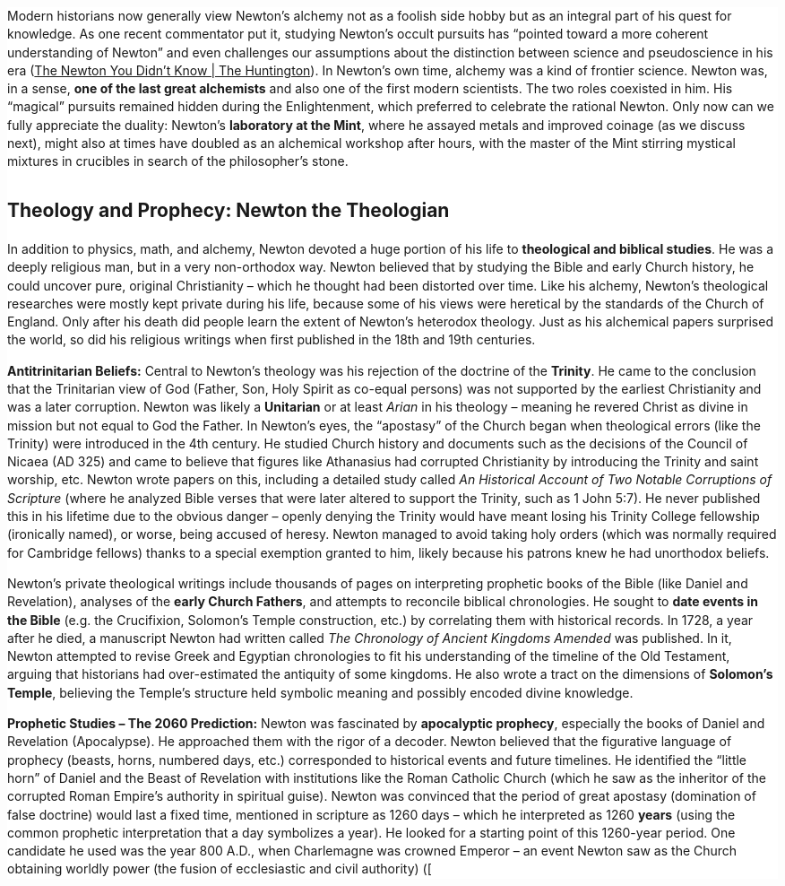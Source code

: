 Modern historians now generally view Newton’s alchemy not as a foolish side hobby but as an integral part of his quest for knowledge. As one recent commentator put it, studying Newton’s occult pursuits has “pointed toward a more coherent understanding of Newton” and even challenges our assumptions about the distinction between science and pseudoscience in his era ([The Newton You Didn’t Know | The Huntington](https://www.huntington.org/verso/2020/01/newton-you-didnt-know#:~:text=In%20recent%20years%2C%20however%2C%20historians,parts%20of%20his%20natural%20philosophy)). In Newton’s own time, alchemy was a kind of frontier science. Newton was, in a sense, **one of the last great alchemists** and also one of the first modern scientists. The two roles coexisted in him. His “magical” pursuits remained hidden during the Enlightenment, which preferred to celebrate the rational Newton. Only now can we fully appreciate the duality: Newton’s **laboratory at the Mint**, where he assayed metals and improved coinage (as we discuss next), might also at times have doubled as an alchemical workshop after hours, with the master of the Mint stirring mystical mixtures in crucibles in search of the philosopher’s stone.

## Theology and Prophecy: Newton the Theologian

In addition to physics, math, and alchemy, Newton devoted a huge portion of his life to **theological and biblical studies**. He was a deeply religious man, but in a very non-orthodox way. Newton believed that by studying the Bible and early Church history, he could uncover pure, original Christianity – which he thought had been distorted over time. Like his alchemy, Newton’s theological researches were mostly kept private during his life, because some of his views were heretical by the standards of the Church of England. Only after his death did people learn the extent of Newton’s heterodox theology. Just as his alchemical papers surprised the world, so did his religious writings when first published in the 18th and 19th centuries.

**Antitrinitarian Beliefs:** Central to Newton’s theology was his rejection of the doctrine of the **Trinity**. He came to the conclusion that the Trinitarian view of God (Father, Son, Holy Spirit as co-equal persons) was not supported by the earliest Christianity and was a later corruption. Newton was likely a **Unitarian** or at least *Arian* in his theology – meaning he revered Christ as divine in mission but not equal to God the Father. In Newton’s eyes, the “apostasy” of the Church began when theological errors (like the Trinity) were introduced in the 4th century. He studied Church history and documents such as the decisions of the Council of Nicaea (AD 325) and came to believe that figures like Athanasius had corrupted Christianity by introducing the Trinity and saint worship, etc. Newton wrote papers on this, including a detailed study called *An Historical Account of Two Notable Corruptions of Scripture* (where he analyzed Bible verses that were later altered to support the Trinity, such as 1 John 5:7). He never published this in his lifetime due to the obvious danger – openly denying the Trinity would have meant losing his Trinity College fellowship (ironically named), or worse, being accused of heresy. Newton managed to avoid taking holy orders (which was normally required for Cambridge fellows) thanks to a special exemption granted to him, likely because his patrons knew he had unorthodox beliefs.

Newton’s private theological writings include thousands of pages on interpreting prophetic books of the Bible (like Daniel and Revelation), analyses of the **early Church Fathers**, and attempts to reconcile biblical chronologies. He sought to **date events in the Bible** (e.g. the Crucifixion, Solomon’s Temple construction, etc.) by correlating them with historical records. In 1728, a year after he died, a manuscript Newton had written called *The Chronology of Ancient Kingdoms Amended* was published. In it, Newton attempted to revise Greek and Egyptian chronologies to fit his understanding of the timeline of the Old Testament, arguing that historians had over-estimated the antiquity of some kingdoms. He also wrote a tract on the dimensions of **Solomon’s Temple**, believing the Temple’s structure held symbolic meaning and possibly encoded divine knowledge.

**Prophetic Studies – The 2060 Prediction:** Newton was fascinated by **apocalyptic prophecy**, especially the books of Daniel and Revelation (Apocalypse). He approached them with the rigor of a decoder. Newton believed that the figurative language of prophecy (beasts, horns, numbered days, etc.) corresponded to historical events and future timelines. He identified the “little horn” of Daniel and the Beast of Revelation with institutions like the Roman Catholic Church (which he saw as the inheritor of the corrupted Roman Empire’s authority in spiritual guise). Newton was convinced that the period of great apostasy (domination of false doctrine) would last a fixed time, mentioned in scripture as 1260 days – which he interpreted as 1260 **years** (using the common prophetic interpretation that a day symbolizes a year). He looked for a starting point of this 1260-year period. One candidate he used was the year 800 A.D., when Charlemagne was crowned Emperor – an event Newton saw as the Church obtaining worldly power (the fusion of ecclesiastic and civil authority) ([